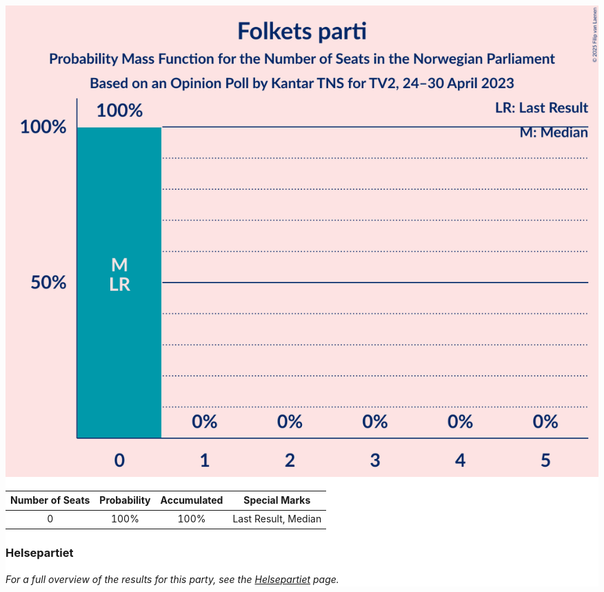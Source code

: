 ![Graph with seats probability mass function not yet produced](2023-04-30-KantarTNS-seats-pmf-folketsparti.png "Seats Probability Mass Function")

| Number of Seats | Probability | Accumulated | Special Marks |
|:---------------:|:-----------:|:-----------:|:-------------:|
| 0 | 100% | 100% | Last Result, Median |

### Helsepartiet

*For a full overview of the results for this party, see the [Helsepartiet](party-helsepartiet.html) page.*

